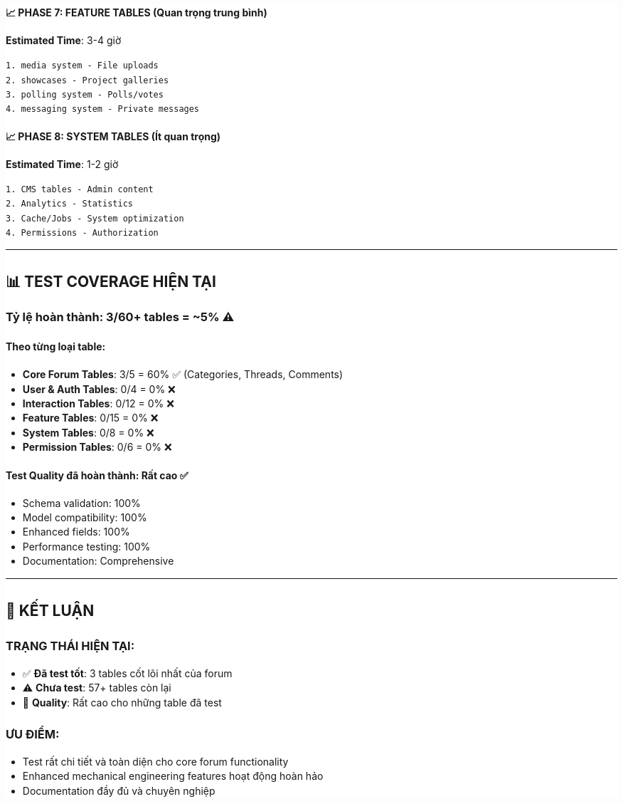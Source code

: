 #### **📈 PHASE 7: FEATURE TABLES** (Quan trọng trung bình)
**Estimated Time**: 3-4 giờ
```
1. media system - File uploads
2. showcases - Project galleries
3. polling system - Polls/votes
4. messaging system - Private messages
```

#### **📈 PHASE 8: SYSTEM TABLES** (Ít quan trọng)
**Estimated Time**: 1-2 giờ
```
1. CMS tables - Admin content
2. Analytics - Statistics
3. Cache/Jobs - System optimization
4. Permissions - Authorization
```

---

## 📊 TEST COVERAGE HIỆN TẠI

### **Tỷ lệ hoàn thành**: 3/60+ tables = **~5%** ⚠️

#### **Theo từng loại table:**
- **Core Forum Tables**: 3/5 = 60% ✅ (Categories, Threads, Comments)
- **User & Auth Tables**: 0/4 = 0% ❌
- **Interaction Tables**: 0/12 = 0% ❌  
- **Feature Tables**: 0/15 = 0% ❌
- **System Tables**: 0/8 = 0% ❌
- **Permission Tables**: 0/6 = 0% ❌

#### **Test Quality đã hoàn thành**: Rất cao ✅
- Schema validation: 100%
- Model compatibility: 100%  
- Enhanced fields: 100%
- Performance testing: 100%
- Documentation: Comprehensive

---

## 🚨 **KẾT LUẬN**

### **TRẠNG THÁI HIỆN TẠI**:
- ✅ **Đã test tốt**: 3 tables cốt lõi nhất của forum
- ⚠️ **Chưa test**: 57+ tables còn lại
- 🎯 **Quality**: Rất cao cho những table đã test

### **ƯU ĐIỂM**:
- Test rất chi tiết và toàn diện cho core forum functionality
- Enhanced mechanical engineering features hoạt động hoàn hảo
- Documentation đầy đủ và chuyên nghiệp
